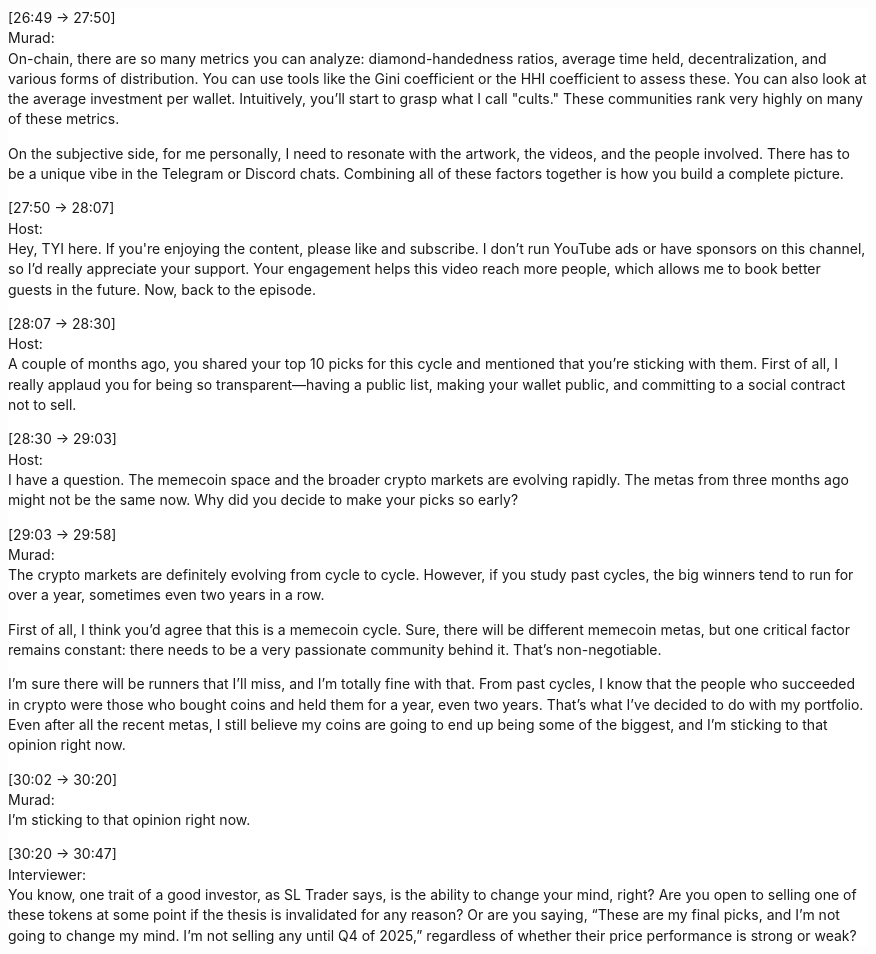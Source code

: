 [26:49 -> 27:50]  
Murad:  
On-chain, there are so many metrics you can analyze: diamond-handedness ratios, average time held, decentralization, and various forms of distribution. You can use tools like the Gini coefficient or the HHI coefficient to assess these. You can also look at the average investment per wallet. Intuitively, you’ll start to grasp what I call "cults." These communities rank very highly on many of these metrics.  

On the subjective side, for me personally, I need to resonate with the artwork, the videos, and the people involved. There has to be a unique vibe in the Telegram or Discord chats. Combining all of these factors together is how you build a complete picture.

[27:50 -> 28:07]  
Host:  
Hey, TYI here. If you're enjoying the content, please like and subscribe. I don’t run YouTube ads or have sponsors on this channel, so I’d really appreciate your support. Your engagement helps this video reach more people, which allows me to book better guests in the future. Now, back to the episode.

[28:07 -> 28:30]  
Host:  
A couple of months ago, you shared your top 10 picks for this cycle and mentioned that you’re sticking with them. First of all, I really applaud you for being so transparent—having a public list, making your wallet public, and committing to a social contract not to sell.

[28:30 -> 29:03]  
Host:  
I have a question. The memecoin space and the broader crypto markets are evolving rapidly. The metas from three months ago might not be the same now. Why did you decide to make your picks so early?  

[29:03 -> 29:58]  
Murad:  
The crypto markets are definitely evolving from cycle to cycle. However, if you study past cycles, the big winners tend to run for over a year, sometimes even two years in a row.  

First of all, I think you’d agree that this is a memecoin cycle. Sure, there will be different memecoin metas, but one critical factor remains constant: there needs to be a very passionate community behind it. That’s non-negotiable.  

I’m sure there will be runners that I’ll miss, and I’m totally fine with that. From past cycles, I know that the people who succeeded in crypto were those who bought coins and held them for a year, even two years. That’s what I’ve decided to do with my portfolio. Even after all the recent metas, I still believe my coins are going to end up being some of the biggest, and I’m sticking to that opinion right now.  

[30:02 -> 30:20]  
Murad:  
I’m sticking to that opinion right now.  

[30:20 -> 30:47]  
Interviewer:  
You know, one trait of a good investor, as SL Trader says, is the ability to change your mind, right? Are you open to selling one of these tokens at some point if the thesis is invalidated for any reason? Or are you saying, “These are my final picks, and I’m not going to change my mind. I’m not selling any until Q4 of 2025,” regardless of whether their price performance is strong or weak?
